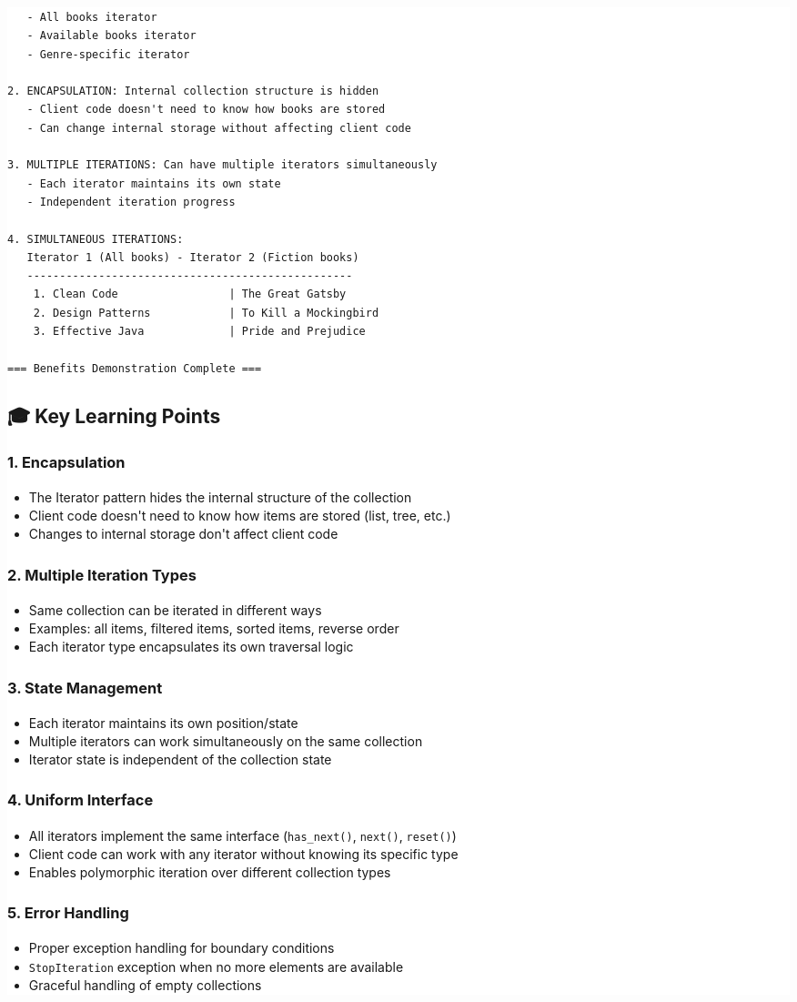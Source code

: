 ```
   - All books iterator
   - Available books iterator
   - Genre-specific iterator

2. ENCAPSULATION: Internal collection structure is hidden
   - Client code doesn't need to know how books are stored
   - Can change internal storage without affecting client code

3. MULTIPLE ITERATIONS: Can have multiple iterators simultaneously
   - Each iterator maintains its own state
   - Independent iteration progress

4. SIMULTANEOUS ITERATIONS:
   Iterator 1 (All books) - Iterator 2 (Fiction books)
   --------------------------------------------------
    1. Clean Code                 | The Great Gatsby
    2. Design Patterns            | To Kill a Mockingbird
    3. Effective Java             | Pride and Prejudice

=== Benefits Demonstration Complete ===
```

## 🎓 Key Learning Points

### 1. **Encapsulation**
- The Iterator pattern hides the internal structure of the collection
- Client code doesn't need to know how items are stored (list, tree, etc.)
- Changes to internal storage don't affect client code

### 2. **Multiple Iteration Types**
- Same collection can be iterated in different ways
- Examples: all items, filtered items, sorted items, reverse order
- Each iterator type encapsulates its own traversal logic

### 3. **State Management**
- Each iterator maintains its own position/state
- Multiple iterators can work simultaneously on the same collection
- Iterator state is independent of the collection state

### 4. **Uniform Interface**
- All iterators implement the same interface (`has_next()`, `next()`, `reset()`)
- Client code can work with any iterator without knowing its specific type
- Enables polymorphic iteration over different collection types

### 5. **Error Handling**
- Proper exception handling for boundary conditions
- `StopIteration` exception when no more elements are available
- Graceful handling of empty collections
